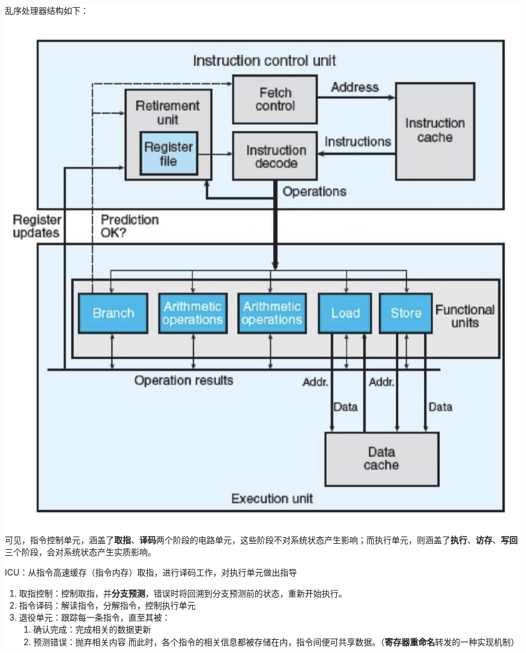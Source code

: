 乱序处理器结构如下：

![](./assets/Picture/4/CPU.jpg)

可见，指令控制单元，涵盖了**取指**、**译码**两个阶段的电路单元，这些阶段不对系统状态产生影响；而执行单元，则涵盖了**执行**、**访存**、**写回**三个阶段，会对系统状态产生实质影响。

ICU：从指令高速缓存（指令内存）取指，进行译码工作，对执行单元做出指导

1. 取指控制：控制取指，并**分支预测**，错误时将回溯到分支预测前的状态，重新开始执行。
2. 指令译码：解读指令，分解指令，控制执行单元
3. 退役单元：跟踪每一条指令，直至其被：
   1. 确认完成：完成相关的数据更新
   2. 预测错误：抛弃相关内容
   而此时，各个指令的相关信息都被存储在内，指令间便可共享数据。（**寄存器重命名**转发的一种实现机制）
